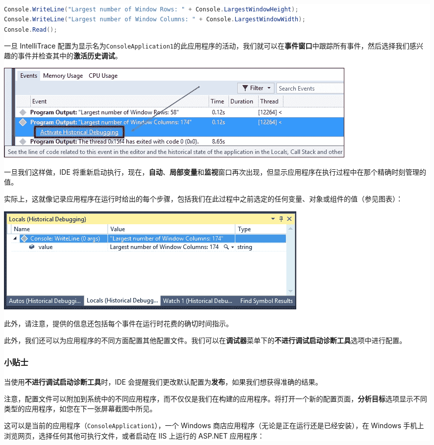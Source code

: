 ```cs
Console.WriteLine("Largest number of Window Rows: " + Console.LargestWindowHeight);
Console.WriteLine("Largest number of Window Columns: " + Console.LargestWindowWidth);
Console.Read();
```

一旦 IntelliTrace 配置为显示名为`ConsoleApplication1`的此应用程序的活动，我们就可以在**事件窗口**中跟踪所有事件，然后选择我们感兴趣的事件并检查其中的**激活历史调试**。

![诊断工具菜单中的高级选项](img/image00658.jpeg)

一旦我们这样做，IDE 将重新启动执行，现在，**自动**、**局部变量**和**监视**窗口再次出现，但显示应用程序在执行过程中在那个精确时刻管理的值。

实际上，这就像记录应用程序在运行时给出的每个步骤，包括我们在此过程中之前选定的任何变量、对象或组件的值（参见图表）：

![诊断工具菜单中的高级选项](img/image00659.jpeg)

此外，请注意，提供的信息还包括每个事件在运行时花费的确切时间指示。

此外，我们还可以为应用程序的不同方面配置其他配置文件。我们可以在**调试器**菜单下的**不进行调试启动诊断工具**选项中进行配置。

### 小贴士

当使用**不进行调试启动诊断工具**时，IDE 会提醒我们更改默认配置为**发布**，如果我们想获得准确的结果。

注意，配置文件可以附加到系统中的不同应用程序，而不仅仅是我们在构建的应用程序。将打开一个新的配置页面，**分析目标**选项显示不同类型的应用程序，如您在下一张屏幕截图中所见。

这可以是当前的应用程序（`ConsoleApplication1`），一个 Windows 商店应用程序（无论是正在运行还是已经安装），在 Windows 手机上浏览网页，选择任何其他可执行文件，或者启动在 IIS 上运行的 ASP.NET 应用程序：
